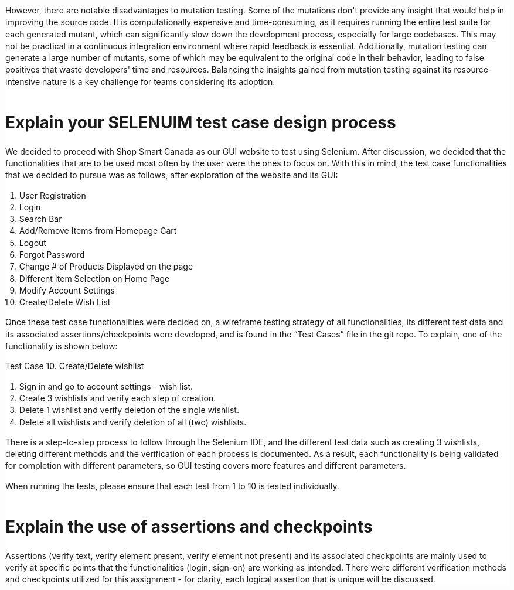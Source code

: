 However, there are notable disadvantages to mutation testing. Some of the mutations don't provide any insight that would help in improving the source code. It is computationally expensive and time-consuming, as it requires running the entire test suite for each generated mutant, which can significantly slow down the development process, especially for large codebases. This may not be practical in a continuous integration environment where rapid feedback is essential. Additionally, mutation testing can generate a large number of mutants, some of which may be equivalent to the original code in their behavior, leading to false positives that waste developers' time and resources. Balancing the insights gained from mutation testing against its resource-intensive nature is a key challenge for teams considering its adoption.

# Explain your SELENUIM test case design process

We decided to proceed with Shop Smart Canada as our GUI website to test using Selenium. After discussion, we decided that the functionalities that are to be used most often by the user were the ones to focus on. With this in mind, the test case functionalities that we decided to pursue was as follows, after exploration of the website and its GUI: 

1. User Registration
2. Login 
3. Search Bar
4. Add/Remove Items from Homepage Cart
5. Logout 
6. Forgot Password
7. Change # of Products Displayed on the page
8. Different Item Selection on Home Page
9. Modify Account Settings
10. Create/Delete Wish List

Once these test case functionalities were decided on, a wireframe testing strategy of all functionalities, its different test data and its associated assertions/checkpoints were developed, and is found in the “Test Cases” file in the git repo. To explain, one of the functionality is shown below: 

Test Case 10. Create/Delete wishlist
1. Sign in and go to account settings - wish list.
2. Create 3 wishlists and verify each step of creation.
3. Delete 1 wishlist and verify deletion of the single wishlist.
4. Delete all wishlists and verify deletion of all (two) wishlists.

There is a step-to-step process to follow through the Selenium IDE, and the different test data such as creating 3 wishlists, deleting different methods and the verification of each process is documented. As a result, each functionality is being validated for completion with different parameters, so GUI testing covers more features and different parameters. 

When running the tests, please ensure that each test from 1 to 10 is tested individually. 

# Explain the use of assertions and checkpoints

Assertions (verify text, verify element present, verify element not present) and its associated checkpoints are mainly used to verify at specific points that the functionalities (login, sign-on) are working as intended. There were different verification methods and checkpoints utilized for this assignment - for clarity, each logical assertion that is unique will be discussed. 
